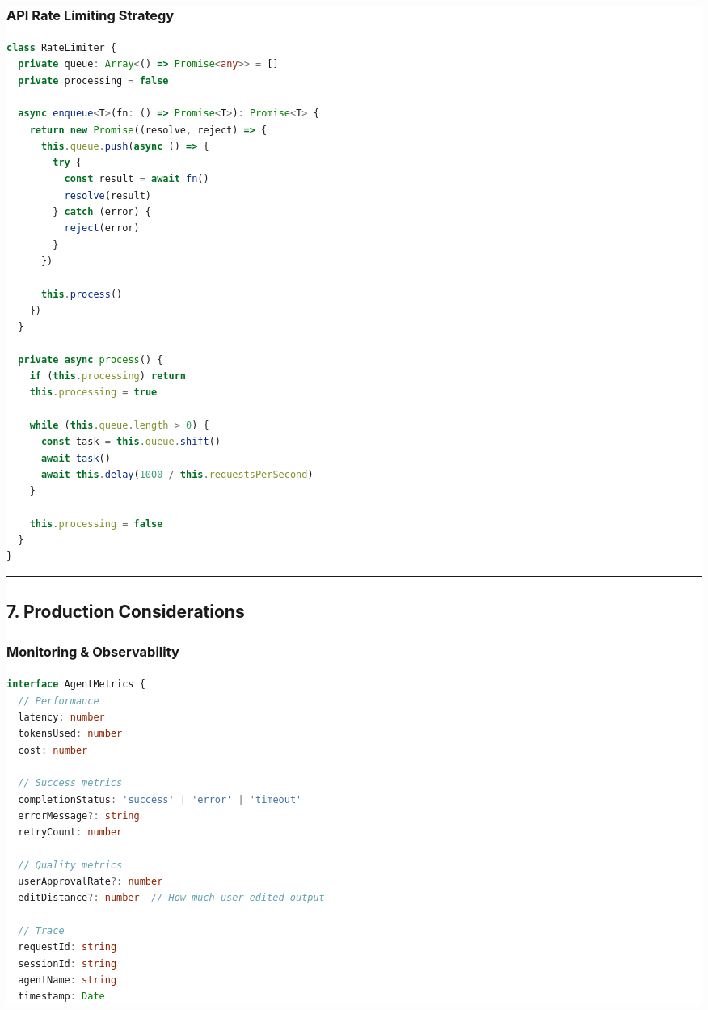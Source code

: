 ### API Rate Limiting Strategy

```typescript
class RateLimiter {
  private queue: Array<() => Promise<any>> = []
  private processing = false

  async enqueue<T>(fn: () => Promise<T>): Promise<T> {
    return new Promise((resolve, reject) => {
      this.queue.push(async () => {
        try {
          const result = await fn()
          resolve(result)
        } catch (error) {
          reject(error)
        }
      })

      this.process()
    })
  }

  private async process() {
    if (this.processing) return
    this.processing = true

    while (this.queue.length > 0) {
      const task = this.queue.shift()
      await task()
      await this.delay(1000 / this.requestsPerSecond)
    }

    this.processing = false
  }
}
```

---

## 7. Production Considerations

### Monitoring & Observability

```typescript
interface AgentMetrics {
  // Performance
  latency: number
  tokensUsed: number
  cost: number

  // Success metrics
  completionStatus: 'success' | 'error' | 'timeout'
  errorMessage?: string
  retryCount: number

  // Quality metrics
  userApprovalRate?: number
  editDistance?: number  // How much user edited output

  // Trace
  requestId: string
  sessionId: string
  agentName: string
  timestamp: Date
```